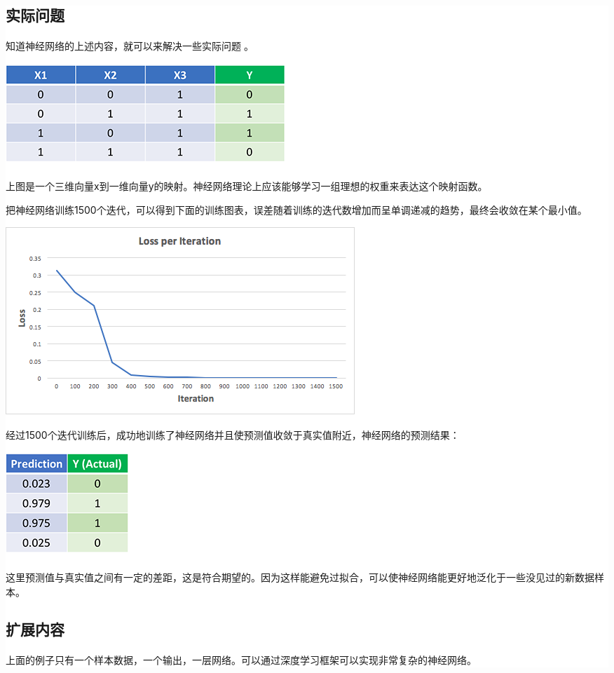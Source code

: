 

## 实际问题

知道神经网络的上述内容，就可以来解决一些实际问题 。

![img](images/640_7.png)

上图是一个三维向量x到一维向量y的映射。神经网络理论上应该能够学习一组理想的权重来表达这个映射函数。

把神经网络训练1500个迭代，可以得到下面的训练图表，误差随着训练的迭代数增加而呈单调递减的趋势，最终会收敛在某个最小值。

![img](images/640_8.png)

经过1500个迭代训练后，成功地训练了神经网络并且使预测值收敛于真实值附近，神经网络的预测结果：

![img](images/640_9.png)

这里预测值与真实值之间有一定的差距，这是符合期望的。因为这样能避免过拟合，可以使神经网络能更好地泛化于一些没见过的新数据样本。



## 扩展内容

上面的例子只有一个样本数据，一个输出，一层网络。可以通过深度学习框架可以实现非常复杂的神经网络。
